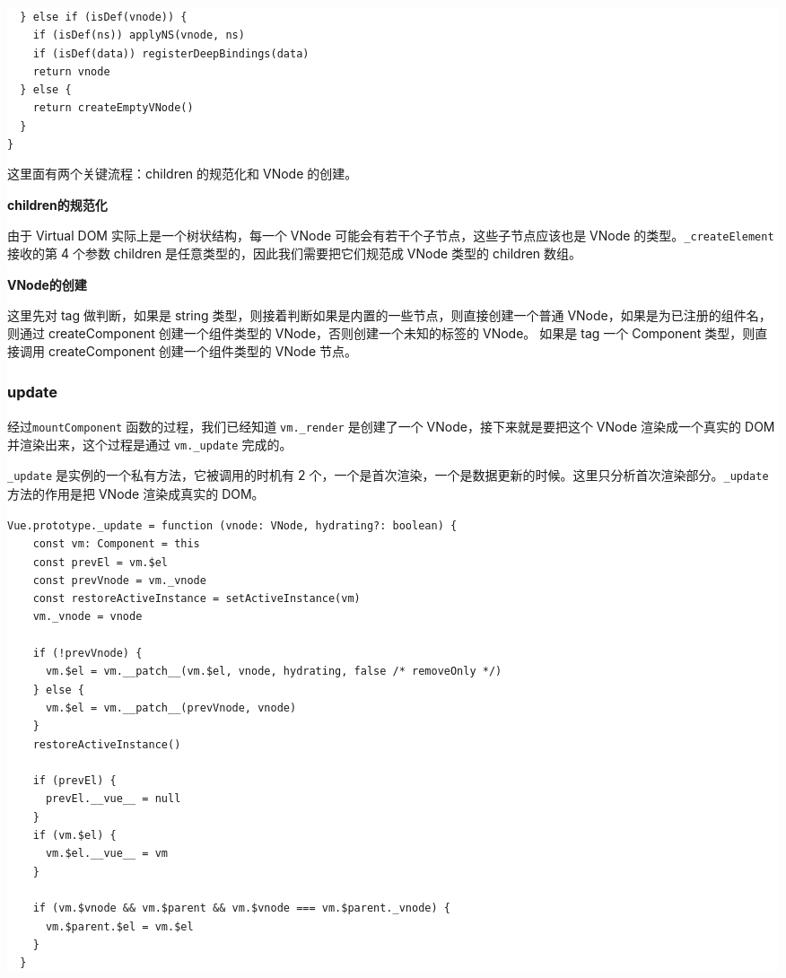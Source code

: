 ~~~tsx
  } else if (isDef(vnode)) {
    if (isDef(ns)) applyNS(vnode, ns)
    if (isDef(data)) registerDeepBindings(data)
    return vnode
  } else {
    return createEmptyVNode()
  }
}
~~~

这里面有两个关键流程：children 的规范化和 VNode 的创建。

**children的规范化**

由于 Virtual DOM 实际上是一个树状结构，每一个 VNode 可能会有若干个子节点，这些子节点应该也是 VNode 的类型。`_createElement` 接收的第 4 个参数 children 是任意类型的，因此我们需要把它们规范成 VNode 类型的 children 数组。

**VNode的创建**

这里先对 tag 做判断，如果是 string 类型，则接着判断如果是内置的一些节点，则直接创建一个普通 VNode，如果是为已注册的组件名，则通过 createComponent 创建一个组件类型的 VNode，否则创建一个未知的标签的 VNode。 如果是 tag 一个 Component 类型，则直接调用 createComponent 创建一个组件类型的 VNode 节点。



### update

经过`mountComponent` 函数的过程，我们已经知道 `vm._render` 是创建了一个 VNode，接下来就是要把这个 VNode 渲染成一个真实的 DOM 并渲染出来，这个过程是通过 `vm._update` 完成的。

 `_update` 是实例的一个私有方法，它被调用的时机有 2 个，一个是首次渲染，一个是数据更新的时候。这里只分析首次渲染部分。`_update` 方法的作用是把 VNode 渲染成真实的 DOM。

~~~tsx
Vue.prototype._update = function (vnode: VNode, hydrating?: boolean) {
    const vm: Component = this
    const prevEl = vm.$el
    const prevVnode = vm._vnode
    const restoreActiveInstance = setActiveInstance(vm)
    vm._vnode = vnode

    if (!prevVnode) {
      vm.$el = vm.__patch__(vm.$el, vnode, hydrating, false /* removeOnly */)
    } else {
      vm.$el = vm.__patch__(prevVnode, vnode)
    }
    restoreActiveInstance()

    if (prevEl) {
      prevEl.__vue__ = null
    }
    if (vm.$el) {
      vm.$el.__vue__ = vm
    }

    if (vm.$vnode && vm.$parent && vm.$vnode === vm.$parent._vnode) {
      vm.$parent.$el = vm.$el
    }
  }
~~~
